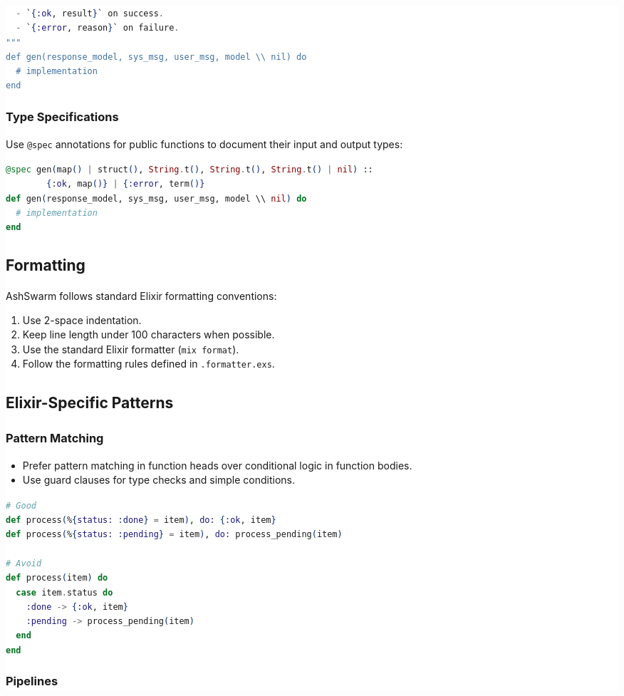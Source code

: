 ```elixir
  - `{:ok, result}` on success.
  - `{:error, reason}` on failure.
"""
def gen(response_model, sys_msg, user_msg, model \\ nil) do
  # implementation
end
```

### Type Specifications

Use `@spec` annotations for public functions to document their input and output types:

```elixir
@spec gen(map() | struct(), String.t(), String.t(), String.t() | nil) :: 
        {:ok, map()} | {:error, term()}
def gen(response_model, sys_msg, user_msg, model \\ nil) do
  # implementation
end
```

## Formatting

AshSwarm follows standard Elixir formatting conventions:

1. Use 2-space indentation.
2. Keep line length under 100 characters when possible.
3. Use the standard Elixir formatter (`mix format`).
4. Follow the formatting rules defined in `.formatter.exs`.

## Elixir-Specific Patterns

### Pattern Matching

- Prefer pattern matching in function heads over conditional logic in function bodies.
- Use guard clauses for type checks and simple conditions.

```elixir
# Good
def process(%{status: :done} = item), do: {:ok, item}
def process(%{status: :pending} = item), do: process_pending(item)

# Avoid
def process(item) do
  case item.status do
    :done -> {:ok, item}
    :pending -> process_pending(item)
  end
end
```

### Pipelines
